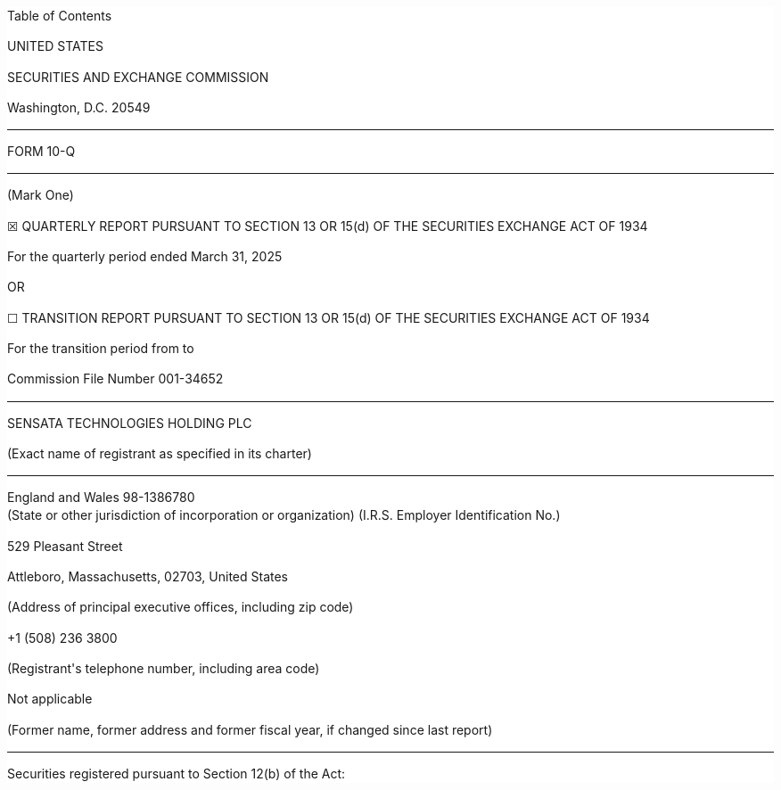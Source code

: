 
Table of Contents

UNITED STATES

SECURITIES AND EXCHANGE COMMISSION

Washington, D.C. 20549

_________________________________________________________________________________ 

FORM 10-Q

_________________________________________________________________________________ 

(Mark One)

                                                                                                    
☒  QUARTERLY REPORT PURSUANT TO SECTION 13 OR 15(d) OF THE SECURITIES EXCHANGE ACT OF 1934  

For the quarterly period ended March 31, 2025

OR

                                                                                                     
☐  TRANSITION REPORT PURSUANT TO SECTION 13 OR 15(d) OF THE SECURITIES EXCHANGE ACT OF 1934  

For the transition period from to 

Commission File Number 001-34652

_________________________________________________________________________________ 

SENSATA TECHNOLOGIES HOLDING PLC

(Exact name of registrant as specified in its charter)

_________________________________________________________________________________ 

                                                                                                                                  
England and Wales                                                 98-1386780                              
(State or other jurisdiction of incorporation or organization)    (I.R.S. Employer Identification No.)    
                                                                  
                                                                                                            
                                                                                                            
                                                                                                            
                                                                                                            
                                                                  

529 Pleasant Street

Attleboro, Massachusetts, 02703, United States

(Address of principal executive offices, including zip code)

+1 (508) 236 3800

(Registrant's telephone number, including area code)

Not applicable

(Former name, former address and former fiscal year, if changed since last report)

_____________________________________ 

Securities registered pursuant to Section 12(b) of the Act:
